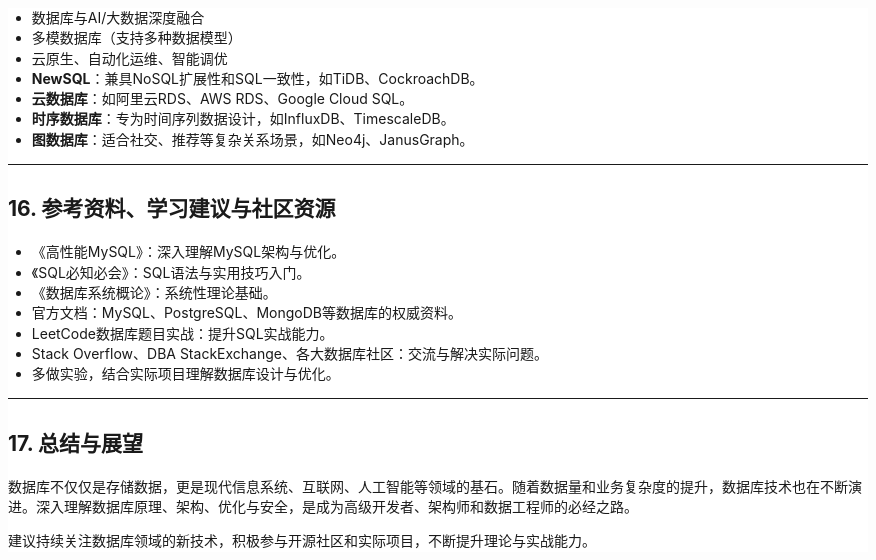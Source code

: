 - 数据库与AI/大数据深度融合
- 多模数据库（支持多种数据模型）
- 云原生、自动化运维、智能调优
- **NewSQL**：兼具NoSQL扩展性和SQL一致性，如TiDB、CockroachDB。
- **云数据库**：如阿里云RDS、AWS RDS、Google Cloud SQL。
- **时序数据库**：专为时间序列数据设计，如InfluxDB、TimescaleDB。
- **图数据库**：适合社交、推荐等复杂关系场景，如Neo4j、JanusGraph。

---

## 16. 参考资料、学习建议与社区资源

- 《高性能MySQL》：深入理解MySQL架构与优化。
- 《SQL必知必会》：SQL语法与实用技巧入门。
- 《数据库系统概论》：系统性理论基础。
- 官方文档：MySQL、PostgreSQL、MongoDB等数据库的权威资料。
- LeetCode数据库题目实战：提升SQL实战能力。
- Stack Overflow、DBA StackExchange、各大数据库社区：交流与解决实际问题。
- 多做实验，结合实际项目理解数据库设计与优化。

---

## 17. 总结与展望

数据库不仅仅是存储数据，更是现代信息系统、互联网、人工智能等领域的基石。随着数据量和业务复杂度的提升，数据库技术也在不断演进。深入理解数据库原理、架构、优化与安全，是成为高级开发者、架构师和数据工程师的必经之路。

建议持续关注数据库领域的新技术，积极参与开源社区和实际项目，不断提升理论与实战能力。
